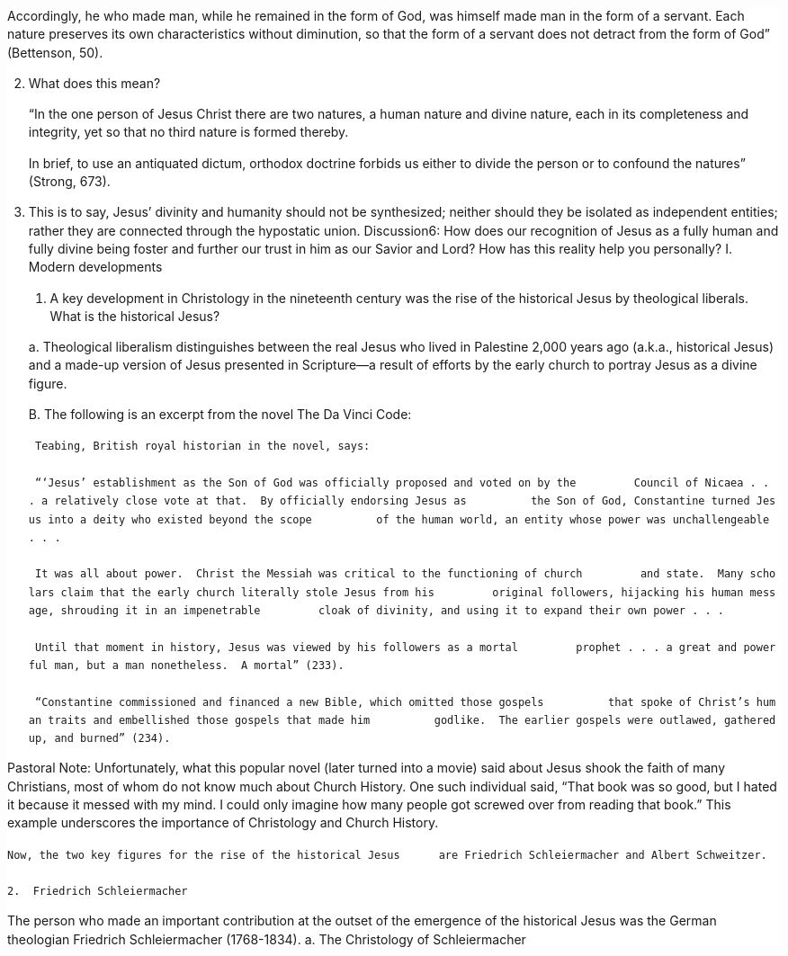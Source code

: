 Accordingly, he who made man, while he remained in the  form of God, was himself made man in the form of a servant.  Each nature preserves its own characteristics without diminution,  so that the form of a servant does not detract from the form of God” (Bettenson, 50).

2. What does this mean?

      “In the one person of Jesus Christ there are two natures, a human nature and divine        nature, each in its completeness and integrity, yet so that no third nature is formed thereby.

      In brief, to use an antiquated dictum, orthodox doctrine forbids us        either to divide the person or to confound the natures” (Strong, 673).

3. This is to say, Jesus’ divinity and humanity should not be synthesized; neither should they be isolated as independent entities; rather they are connected through the hypostatic union.
Discussion6: How does our recognition of Jesus as a fully human and fully divine being foster  and further our trust in him as our Savior and Lord?  How has this reality help you personally?
  I. Modern developments

    1. A key development in Christology in the nineteenth century was the rise        of the historical Jesus by theological liberals.  What is the historical Jesus?

      a. Theological liberalism distinguishes between the real Jesus who lived in Palestine          2,000 years ago (a.k.a., historical Jesus) and a made-up version of Jesus presented in          Scripture—a result of efforts by the early church to portray Jesus as a divine figure.

      B. The following is an excerpt from the novel The Da Vinci Code:

        Teabing, British royal historian in the novel, says:

        “‘Jesus’ establishment as the Son of God was officially proposed and voted on by the         Council of Nicaea . . . a relatively close vote at that.  By officially endorsing Jesus as          the Son of God, Constantine turned Jesus into a deity who existed beyond the scope          of the human world, an entity whose power was unchallengeable . . .

        It was all about power.  Christ the Messiah was critical to the functioning of church         and state.  Many scholars claim that the early church literally stole Jesus from his         original followers, hijacking his human message, shrouding it in an impenetrable         cloak of divinity, and using it to expand their own power . . .

        Until that moment in history, Jesus was viewed by his followers as a mortal         prophet . . . a great and powerful man, but a man nonetheless.  A mortal” (233).

        “Constantine commissioned and financed a new Bible, which omitted those gospels          that spoke of Christ’s human traits and embellished those gospels that made him          godlike.  The earlier gospels were outlawed, gathered up, and burned” (234).

  Pastoral Note: Unfortunately, what this popular novel (later turned into a movie) said about
  Jesus shook the faith of many Christians, most of whom do not know much about Church
  History.  One such individual said, “That book was so good, but I hated it because it  messed with my mind. I could only imagine how many people got screwed over from reading that book.”  This example underscores the importance of Christology and Church History.

    Now, the two key figures for the rise of the historical Jesus      are Friedrich Schleiermacher and Albert Schweitzer.

    2.  Friedrich Schleiermacher
The person who made an important contribution at the outset of the emergence of the historical Jesus was the German theologian Friedrich Schleiermacher (1768-1834).
a. The Christology of Schleiermacher
